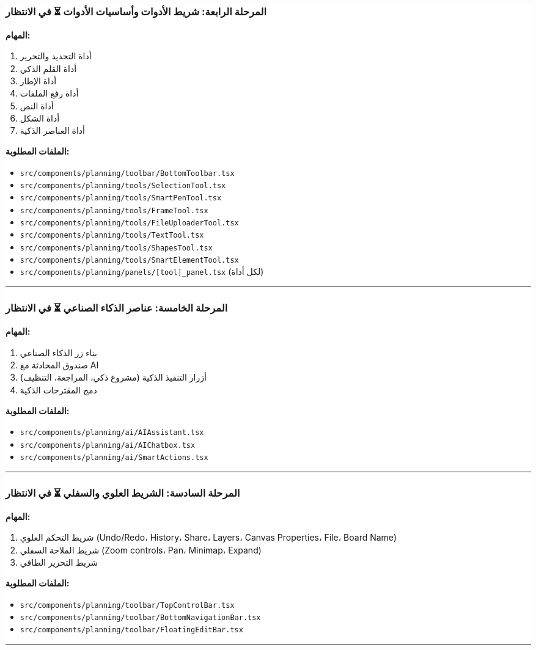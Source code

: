 
### المرحلة الرابعة: شريط الأدوات وأساسيات الأدوات ⏳ في الانتظار

**المهام:**
1. أداة التحديد والتحرير
2. أداة القلم الذكي
3. أداة الإطار
4. أداة رفع الملفات
5. أداة النص
6. أداة الشكل
7. أداة العناصر الذكية

**الملفات المطلوبة:**
- `src/components/planning/toolbar/BottomToolbar.tsx`
- `src/components/planning/tools/SelectionTool.tsx`
- `src/components/planning/tools/SmartPenTool.tsx`
- `src/components/planning/tools/FrameTool.tsx`
- `src/components/planning/tools/FileUploaderTool.tsx`
- `src/components/planning/tools/TextTool.tsx`
- `src/components/planning/tools/ShapesTool.tsx`
- `src/components/planning/tools/SmartElementTool.tsx`
- `src/components/planning/panels/[tool]_panel.tsx` (لكل أداة)

---

### المرحلة الخامسة: عناصر الذكاء الصناعي ⏳ في الانتظار

**المهام:**
1. بناء زر الذكاء الصناعي
2. صندوق المحادثة مع AI
3. أزرار التنفيذ الذكية (مشروع ذكي، المراجعة، التنظيف)
4. دمج المقترحات الذكية

**الملفات المطلوبة:**
- `src/components/planning/ai/AIAssistant.tsx`
- `src/components/planning/ai/AIChatbox.tsx`
- `src/components/planning/ai/SmartActions.tsx`

---

### المرحلة السادسة: الشريط العلوي والسفلي ⏳ في الانتظار

**المهام:**
1. شريط التحكم العلوي (Undo/Redo، History، Share، Layers، Canvas Properties، File، Board Name)
2. شريط الملاحة السفلي (Zoom controls، Pan، Minimap، Expand)
3. شريط التحرير الطافي

**الملفات المطلوبة:**
- `src/components/planning/toolbar/TopControlBar.tsx`
- `src/components/planning/toolbar/BottomNavigationBar.tsx`
- `src/components/planning/toolbar/FloatingEditBar.tsx`

---
